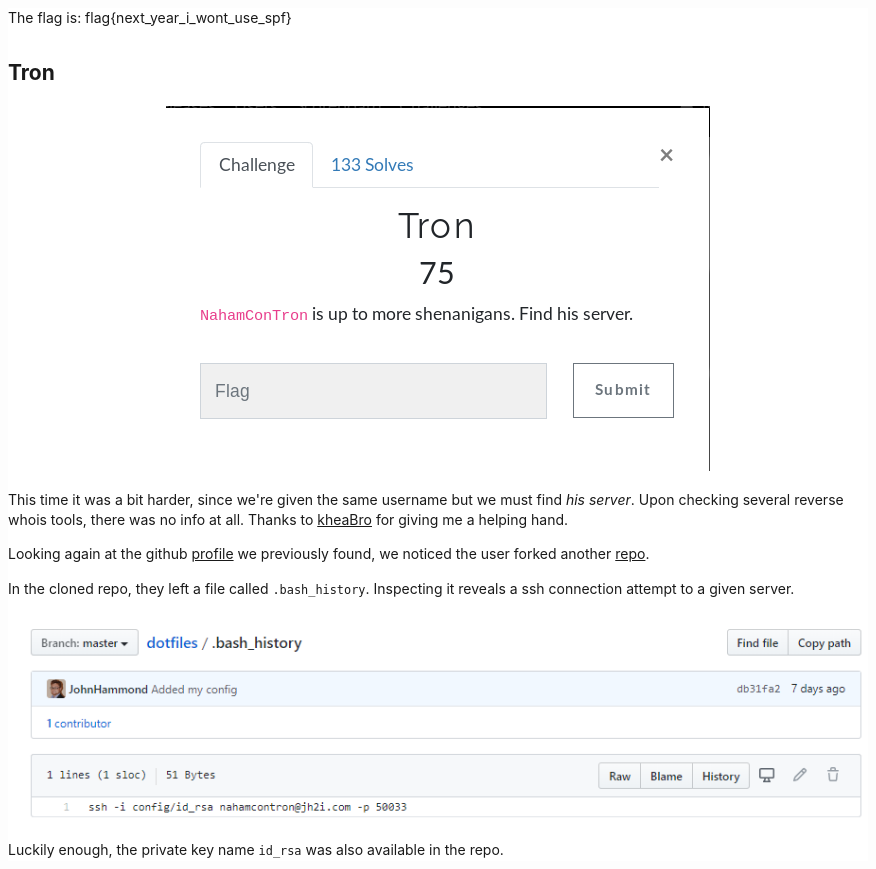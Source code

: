 The flag is: flag{next_year_i_wont_use_spf}

## Tron

<p align="center">
  <img src="/images/CTF/NAHAMCONCTF2020/tron0.png"/>
</p>

This time it was a bit harder, since we're given the same username but we must find *his server*. Upon checking several reverse whois tools, there was no info at all. Thanks to [kheaBro](https://twitter.com/IamKheaBro) for giving me a helping hand. 

Looking again at the github [profile](https://github.com/nahamcontron) we previously found, we noticed the user forked another [repo](https://github.com/NahamConTron/dotfiles).

In the cloned repo, they left a file called `.bash_history`. Inspecting it reveals a ssh connection attempt to a given server. 

<p align="center">
  <img src="/images/CTF/NAHAMCONCTF2020/tron1.png"/>
</p>

Luckily enough, the private key name `id_rsa` was also available in the repo.
